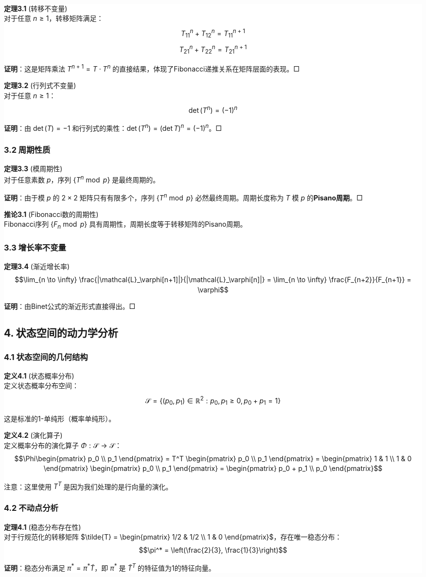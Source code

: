 **定理3.1** (转移不变量)  
对于任意 $n \geq 1$，转移矩阵满足：
$$T^n_{11} + T^n_{12} = T^{n+1}_{11}$$
$$T^n_{21} + T^n_{22} = T^{n+1}_{21}$$

**证明**：这是矩阵乘法 $T^{n+1} = T \cdot T^n$ 的直接结果，体现了Fibonacci递推关系在矩阵层面的表现。□

**定理3.2** (行列式不变量)  
对于任意 $n \geq 1$：
$$\det(T^n) = (-1)^n$$

**证明**：由 $\det(T) = -1$ 和行列式的乘性：$\det(T^n) = (\det T)^n = (-1)^n$。□

### 3.2 周期性质

**定理3.3** (模周期性)  
对于任意素数 $p$，序列 $\{T^n \bmod p\}$ 是最终周期的。

**证明**：由于模 $p$ 的 $2 \times 2$ 矩阵只有有限多个，序列 $\{T^n \bmod p\}$ 必然最终周期。周期长度称为 $T$ 模 $p$ 的**Pisano周期**。□

**推论3.1** (Fibonacci数的周期性)  
Fibonacci序列 $\{F_n \bmod p\}$ 具有周期性，周期长度等于转移矩阵的Pisano周期。

### 3.3 增长率不变量

**定理3.4** (渐近增长率)  
$$\lim_{n \to \infty} \frac{|\mathcal{L}_\varphi[n+1]|}{|\mathcal{L}_\varphi[n]|} = \lim_{n \to \infty} \frac{F_{n+2}}{F_{n+1}} = \varphi$$

**证明**：由Binet公式的渐近形式直接得出。□

## 4. 状态空间的动力学分析

### 4.1 状态空间的几何结构

**定义4.1** (状态概率分布)  
定义状态概率分布空间：
$$\mathcal{S} = \left\{(p_0, p_1) \in \mathbb{R}^2 : p_0, p_1 \geq 0, p_0 + p_1 = 1\right\}$$

这是标准的1-单纯形（概率单纯形）。

**定义4.2** (演化算子)  
定义概率分布的演化算子 $\Phi: \mathcal{S} \to \mathcal{S}$：
$$\Phi\begin{pmatrix} p_0 \\ p_1 \end{pmatrix} = T^T \begin{pmatrix} p_0 \\ p_1 \end{pmatrix} = \begin{pmatrix} 1 & 1 \\ 1 & 0 \end{pmatrix} \begin{pmatrix} p_0 \\ p_1 \end{pmatrix} = \begin{pmatrix} p_0 + p_1 \\ p_0 \end{pmatrix}$$

注意：这里使用 $T^T$ 是因为我们处理的是行向量的演化。

### 4.2 不动点分析

**定理4.1** (稳态分布存在性)  
对于行规范化的转移矩阵 $\tilde{T} = \begin{pmatrix} 1/2 & 1/2 \\ 1 & 0 \end{pmatrix}$，存在唯一稳态分布：
$$\pi^* = \left(\frac{2}{3}, \frac{1}{3}\right)$$

**证明**：稳态分布满足 $\pi^* = \pi^* \tilde{T}$，即 $\pi^*$ 是 $\tilde{T}^T$ 的特征值为1的特征向量。
